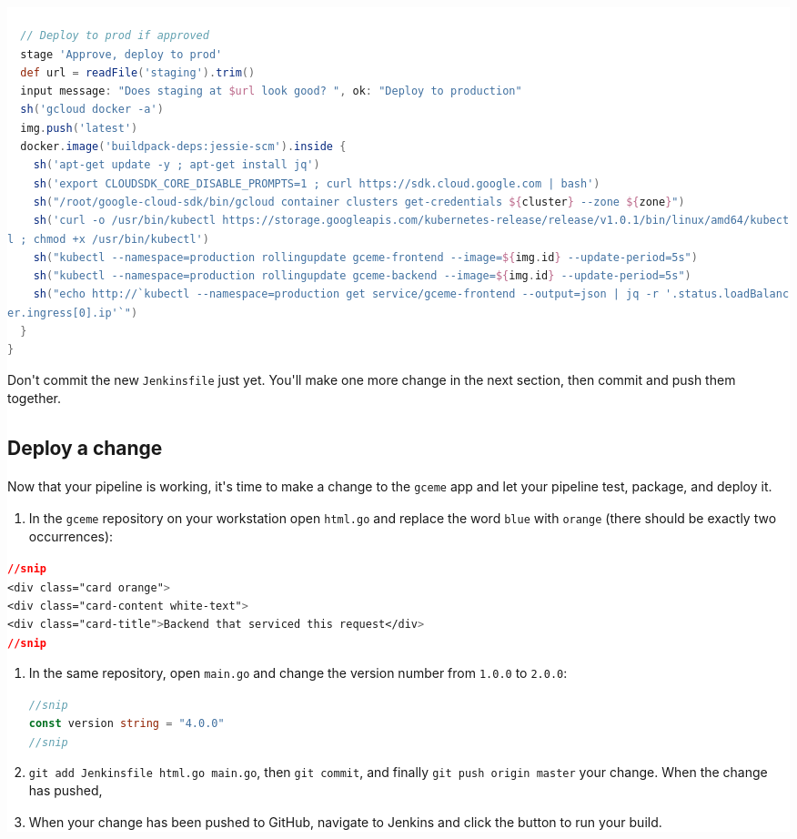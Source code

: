```groovy

  // Deploy to prod if approved
  stage 'Approve, deploy to prod'
  def url = readFile('staging').trim()
  input message: "Does staging at $url look good? ", ok: "Deploy to production"
  sh('gcloud docker -a')
  img.push('latest')
  docker.image('buildpack-deps:jessie-scm').inside {
    sh('apt-get update -y ; apt-get install jq')
    sh('export CLOUDSDK_CORE_DISABLE_PROMPTS=1 ; curl https://sdk.cloud.google.com | bash')
    sh("/root/google-cloud-sdk/bin/gcloud container clusters get-credentials ${cluster} --zone ${zone}")
    sh('curl -o /usr/bin/kubectl https://storage.googleapis.com/kubernetes-release/release/v1.0.1/bin/linux/amd64/kubectl ; chmod +x /usr/bin/kubectl')
    sh("kubectl --namespace=production rollingupdate gceme-frontend --image=${img.id} --update-period=5s")
    sh("kubectl --namespace=production rollingupdate gceme-backend --image=${img.id} --update-period=5s")
    sh("echo http://`kubectl --namespace=production get service/gceme-frontend --output=json | jq -r '.status.loadBalancer.ingress[0].ip'`")
  }
}
```

Don't commit the new `Jenkinsfile` just yet. You'll make one more change in the next section, then commit and push them together.

## Deploy a change
Now that your pipeline is working, it's time to make a change to the `gceme` app and let your pipeline test, package, and deploy it.

1. In the `gceme` repository on your workstation open `html.go` and replace the word `blue` with `orange` (there should be exactly two occurrences):

  ```css
  //snip
  <div class="card orange">
  <div class="card-content white-text">
  <div class="card-title">Backend that serviced this request</div>
  //snip
  ```

1. In the same repository, open `main.go` and change the version number from `1.0.0` to `2.0.0`:

   ```go
   //snip
   const version string = "4.0.0"
   //snip
   ```

1. `git add Jenkinsfile html.go main.go`, then `git commit`, and finally `git push origin master` your change. When the change has pushed,

1. When your change has been pushed to GitHub, navigate to Jenkins and click the button to run your build.
